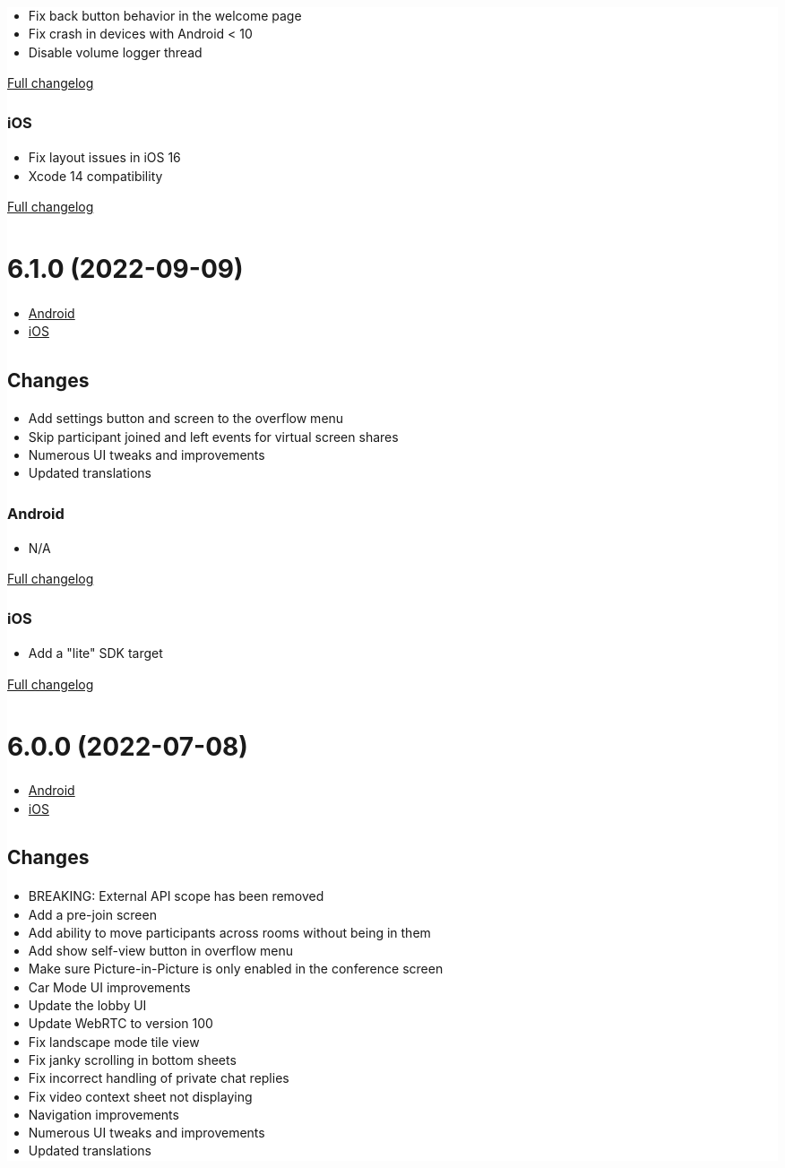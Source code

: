 - Fix back button behavior in the welcome page
- Fix crash in devices with Android < 10
- Disable volume logger thread

[Full changelog](https://github.com/jitsi/jitsi-meet/compare/android-sdk-6.1.0...android-sdk-6.2.1)

### iOS

- Fix layout issues in iOS 16
- Xcode 14 compatibility

[Full changelog](https://github.com/jitsi/jitsi-meet/compare/ios-sdk-6.1.0...ios-sdk-6.2.1)

# 6.1.0 (2022-09-09)

- [Android](https://github.com/jitsi/jitsi-meet/releases/tag/android-sdk-6.1.0)
- [iOS](https://github.com/jitsi/jitsi-meet/releases/tag/ios-sdk-6.1.0)

## Changes

- Add settings button and screen to the overflow menu
- Skip participant joined and left events for virtual screen shares
- Numerous UI tweaks and improvements
- Updated translations

### Android

- N/A

[Full changelog](https://github.com/jitsi/jitsi-meet/compare/android-sdk-6.0.0...android-sdk-6.1.0)

### iOS

- Add a "lite" SDK target

[Full changelog](https://github.com/jitsi/jitsi-meet/compare/ios-sdk-6.0.0...ios-sdk-6.1.0)

# 6.0.0 (2022-07-08)

- [Android](https://github.com/jitsi/jitsi-meet/releases/tag/android-sdk-6.0.0)
- [iOS](https://github.com/jitsi/jitsi-meet/releases/tag/ios-sdk-6.0.0)

## Changes

- BREAKING: External API scope has been removed
- Add a pre-join screen
- Add ability to move participants across rooms without being in them
- Add show self-view button in overflow menu
- Make sure Picture-in-Picture is only enabled in the conference screen
- Car Mode UI improvements
- Update the lobby UI
- Update WebRTC to version 100
- Fix landscape mode tile view
- Fix janky scrolling in bottom sheets 
- Fix incorrect handling of private chat replies
- Fix video context sheet not displaying
- Navigation improvements
- Numerous UI tweaks and improvements
- Updated translations
